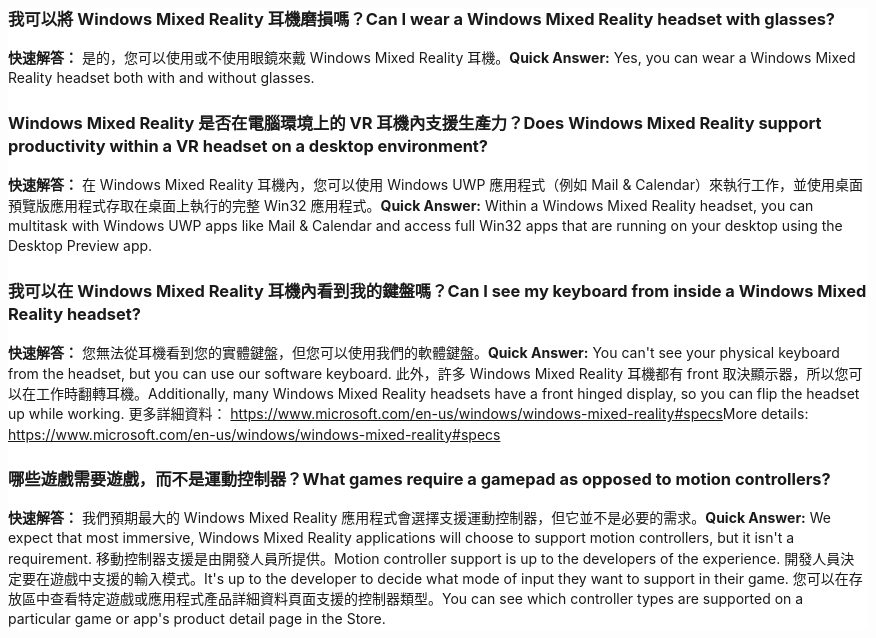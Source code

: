 ### <a name="can-i-wear-a-windows-mixed-reality-headset-with-glasses"></a><span data-ttu-id="8a8ff-352">我可以將 Windows Mixed Reality 耳機磨損嗎？</span><span class="sxs-lookup"><span data-stu-id="8a8ff-352">Can I wear a Windows Mixed Reality headset with glasses?</span></span>

<span data-ttu-id="8a8ff-353">**快速解答：** 是的，您可以使用或不使用眼鏡來戴 Windows Mixed Reality 耳機。</span><span class="sxs-lookup"><span data-stu-id="8a8ff-353">**Quick Answer:** Yes, you can wear a Windows Mixed Reality headset both with and without glasses.</span></span>

### <a name="does-windows-mixed-reality-support-productivity-within-a-vr-headset-on-a-desktop-environment"></a><span data-ttu-id="8a8ff-354">Windows Mixed Reality 是否在電腦環境上的 VR 耳機內支援生產力？</span><span class="sxs-lookup"><span data-stu-id="8a8ff-354">Does Windows Mixed Reality support productivity within a VR headset on a desktop environment?</span></span>

<span data-ttu-id="8a8ff-355">**快速解答：** 在 Windows Mixed Reality 耳機內，您可以使用 Windows UWP 應用程式（例如 Mail & Calendar）來執行工作，並使用桌面預覽版應用程式存取在桌面上執行的完整 Win32 應用程式。</span><span class="sxs-lookup"><span data-stu-id="8a8ff-355">**Quick Answer:** Within a Windows Mixed Reality headset, you can multitask with Windows UWP apps like Mail & Calendar and access full Win32 apps that are running on your desktop using the Desktop Preview app.</span></span>

### <a name="can-i-see-my-keyboard-from-inside-a-windows-mixed-reality-headset"></a><span data-ttu-id="8a8ff-356">我可以在 Windows Mixed Reality 耳機內看到我的鍵盤嗎？</span><span class="sxs-lookup"><span data-stu-id="8a8ff-356">Can I see my keyboard from inside a Windows Mixed Reality headset?</span></span>

<span data-ttu-id="8a8ff-357">**快速解答：** 您無法從耳機看到您的實體鍵盤，但您可以使用我們的軟體鍵盤。</span><span class="sxs-lookup"><span data-stu-id="8a8ff-357">**Quick Answer:** You can't see your physical keyboard from the headset, but you can use our software keyboard.</span></span> <span data-ttu-id="8a8ff-358">此外，許多 Windows Mixed Reality 耳機都有 front 取決顯示器，所以您可以在工作時翻轉耳機。</span><span class="sxs-lookup"><span data-stu-id="8a8ff-358">Additionally, many Windows Mixed Reality headsets have a front hinged display, so you can flip the headset up while working.</span></span> <span data-ttu-id="8a8ff-359">更多詳細資料： <https://www.microsoft.com/en-us/windows/windows-mixed-reality#specs></span><span class="sxs-lookup"><span data-stu-id="8a8ff-359">More details: <https://www.microsoft.com/en-us/windows/windows-mixed-reality#specs></span></span>

### <a name="what-games-require-a-gamepad-as-opposed-to-motion-controllers"></a><span data-ttu-id="8a8ff-360">哪些遊戲需要遊戲，而不是運動控制器？</span><span class="sxs-lookup"><span data-stu-id="8a8ff-360">What games require a gamepad as opposed to motion controllers?</span></span>

<span data-ttu-id="8a8ff-361">**快速解答：** 我們預期最大的 Windows Mixed Reality 應用程式會選擇支援運動控制器，但它並不是必要的需求。</span><span class="sxs-lookup"><span data-stu-id="8a8ff-361">**Quick Answer:** We expect that most immersive, Windows Mixed Reality applications will choose to support motion controllers, but it isn't a requirement.</span></span> <span data-ttu-id="8a8ff-362">移動控制器支援是由開發人員所提供。</span><span class="sxs-lookup"><span data-stu-id="8a8ff-362">Motion controller support is up to the developers of the experience.</span></span> <span data-ttu-id="8a8ff-363">開發人員決定要在遊戲中支援的輸入模式。</span><span class="sxs-lookup"><span data-stu-id="8a8ff-363">It's up to the developer to decide what mode of input they want to support in their game.</span></span> <span data-ttu-id="8a8ff-364">您可以在存放區中查看特定遊戲或應用程式產品詳細資料頁面支援的控制器類型。</span><span class="sxs-lookup"><span data-stu-id="8a8ff-364">You can see which controller types are supported on a particular game or app's product detail page in the Store.</span></span>
